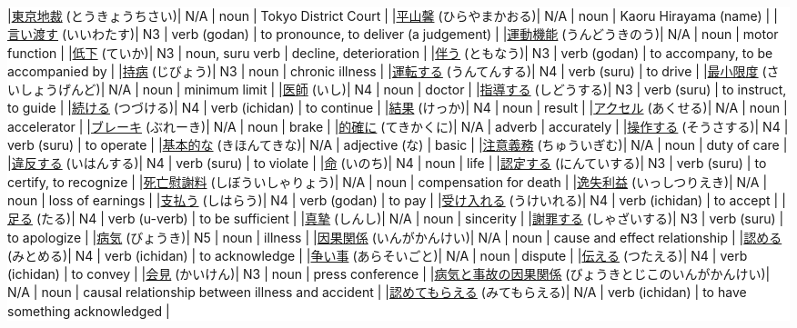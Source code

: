 |[東京地裁](https://jisho.org/search/%E6%9D%B1%E4%BA%AC%E5%9C%B0%E8%A3%81) (とうきょうちさい)| N/A | noun | Tokyo District Court |
|[平山馨](https://jisho.org/search/%E5%B9%B3%E5%B1%B1%E9%A6%A8) (ひらやまかおる)| N/A | noun | Kaoru Hirayama (name) |
|[言い渡す](https://jisho.org/search/%E8%A8%80%E3%81%84%E6%B8%A1%E3%81%99) (いいわたす)| N3 | verb (godan) | to pronounce, to deliver (a judgement) |
|[運動機能](https://jisho.org/search/%E9%81%8B%E5%8B%95%E6%A9%9F%E8%83%BD) (うんどうきのう)| N/A | noun | motor function |
|[低下](https://jisho.org/search/%E4%BD%8E%E4%B8%8B) (ていか)| N3 | noun, suru verb | decline, deterioration |
|[伴う](https://jisho.org/search/%E4%BC%B4%E3%81%86) (ともなう)| N3 | verb (godan) | to accompany, to be accompanied by |
|[持病](https://jisho.org/search/%E6%8C%81%E7%97%85) (じびょう)| N3 | noun | chronic illness |
|[運転する](https://jisho.org/search/%E9%81%8B%E8%BB%A2%E3%81%99%E3%82%8B) (うんてんする)| N4 | verb (suru) | to drive |
|[最小限度](https://jisho.org/search/%E6%9C%80%E5%B0%8F%E9%99%90%E5%BA%A6) (さいしょうげんど)| N/A | noun | minimum limit |
|[医師](https://jisho.org/search/%E5%8C%BB%E5%B8%AB) (いし)| N4 | noun | doctor |
|[指導する](https://jisho.org/search/%E6%8C%87%E5%B0%8E%E3%81%99%E3%82%8B) (しどうする)| N3 | verb (suru) | to instruct, to guide |
|[続ける](https://jisho.org/search/%E7%B6%9A%E3%81%91%E3%82%8B) (つづける)| N4 | verb (ichidan) | to continue |
|[結果](https://jisho.org/search/%E7%B5%90%E6%9E%9C) (けっか)| N4 | noun | result |
|[アクセル](https://jisho.org/search/%E3%82%A2%E3%82%AF%E3%82%BB%E3%83%AB) (あくせる)| N/A | noun | accelerator |
|[ブレーキ](https://jisho.org/search/%E3%83%96%E3%83%AC%E3%83%BC%E3%82%AD) (ぶれーき)| N/A | noun | brake |
|[的確に](https://jisho.org/search/%E7%9A%84%E7%A2%BA%E3%81%AB) (てきかくに)| N/A | adverb | accurately |
|[操作する](https://jisho.org/search/%E6%93%8D%E4%BD%9C%E3%81%99%E3%82%8B) (そうさする)| N4 | verb (suru) | to operate |
|[基本的な](https://jisho.org/search/%E5%9F%BA%E6%9C%AC%E7%9A%84%E3%81%AA) (きほんてきな)| N/A | adjective (な) | basic |
|[注意義務](https://jisho.org/search/%E6%B3%A8%E6%84%8F%E7%BE%A9%E5%8B%99) (ちゅういぎむ)| N/A | noun | duty of care |
|[違反する](https://jisho.org/search/%E9%81%95%E5%8F%8D%E3%81%99%E3%82%8B) (いはんする)| N4 | verb (suru) | to violate |
|[命](https://jisho.org/search/%E5%91%BD) (いのち)| N4 | noun | life |
|[認定する](https://jisho.org/search/%E8%AA%8D%E5%AE%9A%E3%81%99%E3%82%8B) (にんていする)| N3 | verb (suru) | to certify, to recognize |
|[死亡慰謝料](https://jisho.org/search/%E6%AD%BB%E4%BA%A1%E6%85%B0%E8%AC%9D%E6%96%99) (しぼういしゃりょう)| N/A | noun | compensation for death |
|[逸失利益](https://jisho.org/search/%E9%80%B8%E5%A4%B1%E5%88%A9%E7%9B%8A) (いっしつりえき)| N/A | noun | loss of earnings |
|[支払う](https://jisho.org/search/%E6%94%AF%E6%89%95%E3%81%86) (しはらう)| N4 | verb (godan) | to pay |
|[受け入れる](https://jisho.org/search/%E5%8F%97%E3%81%91%E5%85%A5%E3%82%8C%E3%82%8B) (うけいれる)| N4 | verb (ichidan) | to accept |
|[足る](https://jisho.org/search/%E8%B6%B3%E3%82%8B) (たる)| N4 | verb (u-verb) | to be sufficient |
|[真摯](https://jisho.org/search/%E7%9C%9F%E6%91%AF) (しんし)| N/A | noun | sincerity |
|[謝罪する](https://jisho.org/search/%E8%AC%9D%E7%BD%AA%E3%81%99%E3%82%8B) (しゃざいする)| N3 | verb (suru) | to apologize |
|[病気](https://jisho.org/search/%E7%97%85%E6%B0%97) (びょうき)| N5 | noun | illness |
|[因果関係](https://jisho.org/search/%E5%9B%A0%E6%9E%9C%E9%96%A2%E4%BF%82) (いんがかんけい)| N/A | noun | cause and effect relationship |
|[認める](https://jisho.org/search/%E8%AA%8D%E3%82%81%E3%82%8B) (みとめる)| N4 | verb (ichidan) | to acknowledge |
|[争い事](https://jisho.org/search/%E4%BA%89%E3%81%84%E4%BA%8B) (あらそいごと)| N/A | noun | dispute |
|[伝える](https://jisho.org/search/%E4%BC%9D%E3%81%88%E3%82%8B) (つたえる)| N4 | verb (ichidan) | to convey |
|[会見](https://jisho.org/search/%E4%BC%9A%E8%A6%8B) (かいけん)| N3 | noun | press conference |
|[病気と事故の因果関係](https://jisho.org/search/%E7%97%85%E6%B0%97%E3%81%A8%E4%BA%8B%E6%95%85%E3%81%AE%E5%9B%A0%E6%9E%9C%E9%96%A2%E4%BF%82) (びょうきとじこのいんがかんけい)| N/A | noun | causal relationship between illness and accident |
|[認めてもらえる](https://jisho.org/search/%E8%AA%8D%E3%82%81%E3%81%A6%E3%82%82%E3%82%89%E3%81%88%E3%82%8B) (みてもらえる)| N/A | verb (ichidan) | to have something acknowledged |